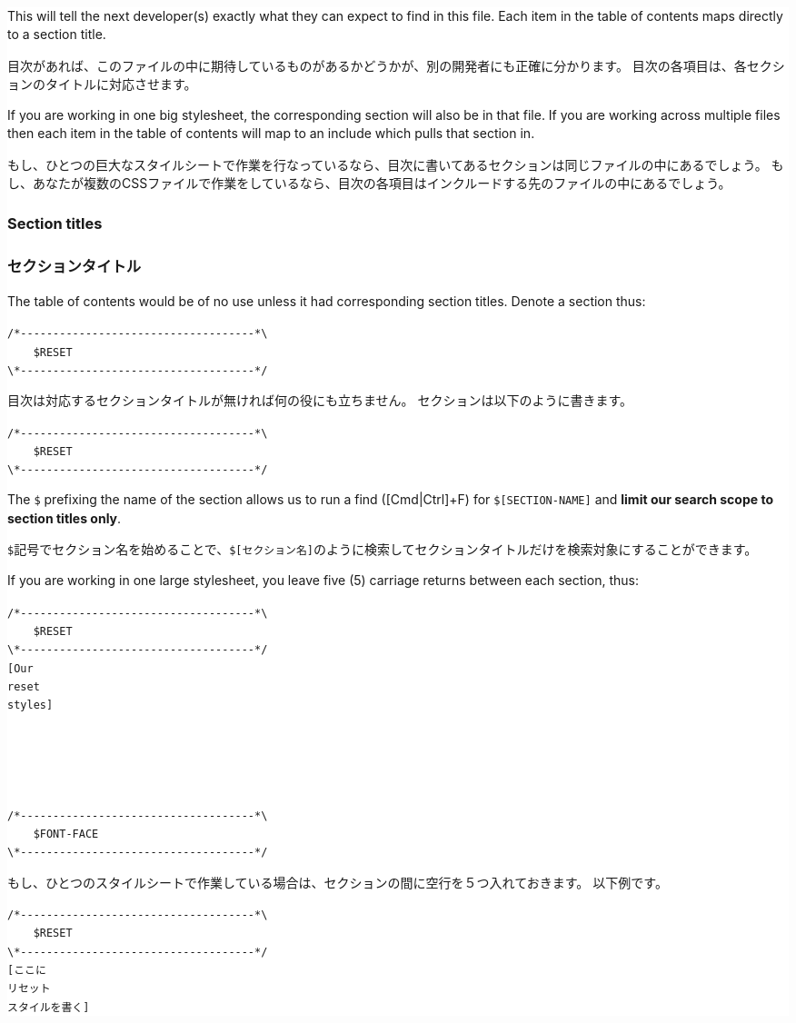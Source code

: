 This will tell the next developer(s) exactly what they can expect to find in
this file. Each item in the table of contents maps directly to a section title.

目次があれば、このファイルの中に期待しているものがあるかどうかが、別の開発者にも正確に分かります。
目次の各項目は、各セクションのタイトルに対応させます。

If you are working in one big stylesheet, the corresponding section will also be
in that file. If you are working across multiple files then each item in the
table of contents will map to an include which pulls that section in.

もし、ひとつの巨大なスタイルシートで作業を行なっているなら、目次に書いてあるセクションは同じファイルの中にあるでしょう。
もし、あなたが複数のCSSファイルで作業をしているなら、目次の各項目はインクルードする先のファイルの中にあるでしょう。

### Section titles
### セクションタイトル

The table of contents would be of no use unless it had corresponding section
titles. Denote a section thus:

    /*------------------------------------*\
        $RESET
    \*------------------------------------*/

目次は対応するセクションタイトルが無ければ何の役にも立ちません。
セクションは以下のように書きます。

    /*------------------------------------*\
        $RESET
    \*------------------------------------*/

The `$` prefixing the name of the section allows us to run a find ([Cmd|Ctrl]+F)
for `$[SECTION-NAME]` and **limit our search scope to section titles only**.

`$`記号でセクション名を始めることで、`$[セクション名]`のように検索してセクションタイトルだけを検索対象にすることができます。

If you are working in one large stylesheet, you leave five (5) carriage returns
between each section, thus:

    /*------------------------------------*\
        $RESET
    \*------------------------------------*/
    [Our
    reset
    styles]





    /*------------------------------------*\
        $FONT-FACE
    \*------------------------------------*/

もし、ひとつのスタイルシートで作業している場合は、セクションの間に空行を５つ入れておきます。
以下例です。

    /*------------------------------------*\
        $RESET
    \*------------------------------------*/
    [ここに
    リセット
    スタイルを書く]
